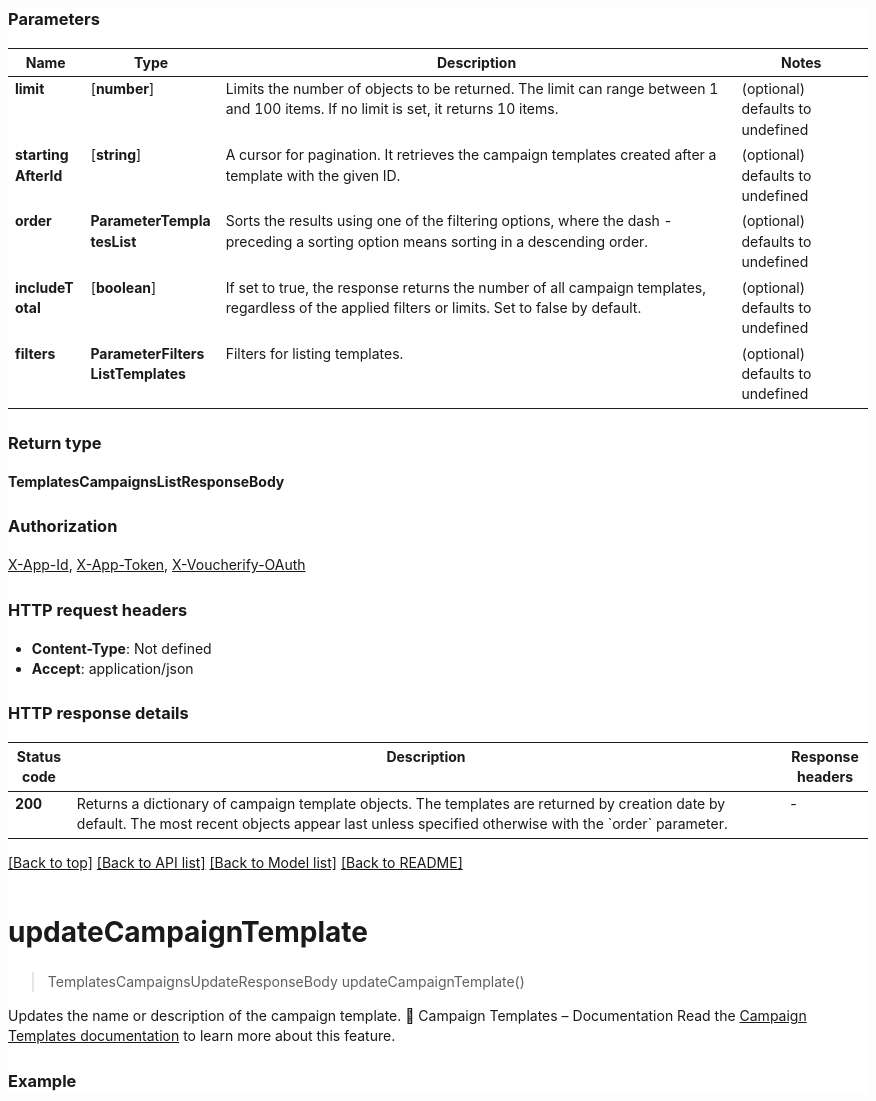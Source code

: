 
### Parameters

Name | Type | Description  | Notes
------------- | ------------- | ------------- | -------------
 **limit** | [**number**] | Limits the number of objects to be returned. The limit can range between 1 and 100 items. If no limit is set, it returns 10 items. | (optional) defaults to undefined
 **startingAfterId** | [**string**] | A cursor for pagination. It retrieves the campaign templates created after a template with the given ID. | (optional) defaults to undefined
 **order** | **ParameterTemplatesList** | Sorts the results using one of the filtering options, where the dash - preceding a sorting option means sorting in a descending order. | (optional) defaults to undefined
 **includeTotal** | [**boolean**] | If set to true, the response returns the number of all campaign templates, regardless of the applied filters or limits. Set to false by default. | (optional) defaults to undefined
 **filters** | **ParameterFiltersListTemplates** | Filters for listing templates. | (optional) defaults to undefined


### Return type

**TemplatesCampaignsListResponseBody**

### Authorization

[X-App-Id](README.md#X-App-Id), [X-App-Token](README.md#X-App-Token), [X-Voucherify-OAuth](README.md#X-Voucherify-OAuth)

### HTTP request headers

 - **Content-Type**: Not defined
 - **Accept**: application/json


### HTTP response details
| Status code | Description | Response headers |
|-------------|-------------|------------------|
**200** | Returns a dictionary of campaign template objects. The templates are returned by creation date by default. The most recent objects appear last unless specified otherwise with the &#x60;order&#x60; parameter. |  -  |

[[Back to top]](#) [[Back to API list]](README.md#documentation-for-api-endpoints) [[Back to Model list]](README.md#documentation-for-models) [[Back to README]](README.md)

# **updateCampaignTemplate**
> TemplatesCampaignsUpdateResponseBody updateCampaignTemplate()

Updates the name or description of the campaign template.  📘 Campaign Templates – Documentation Read the [Campaign Templates documentation](https://support.voucherify.io/article/620-campaign-templates) to learn more about this feature.

### Example
